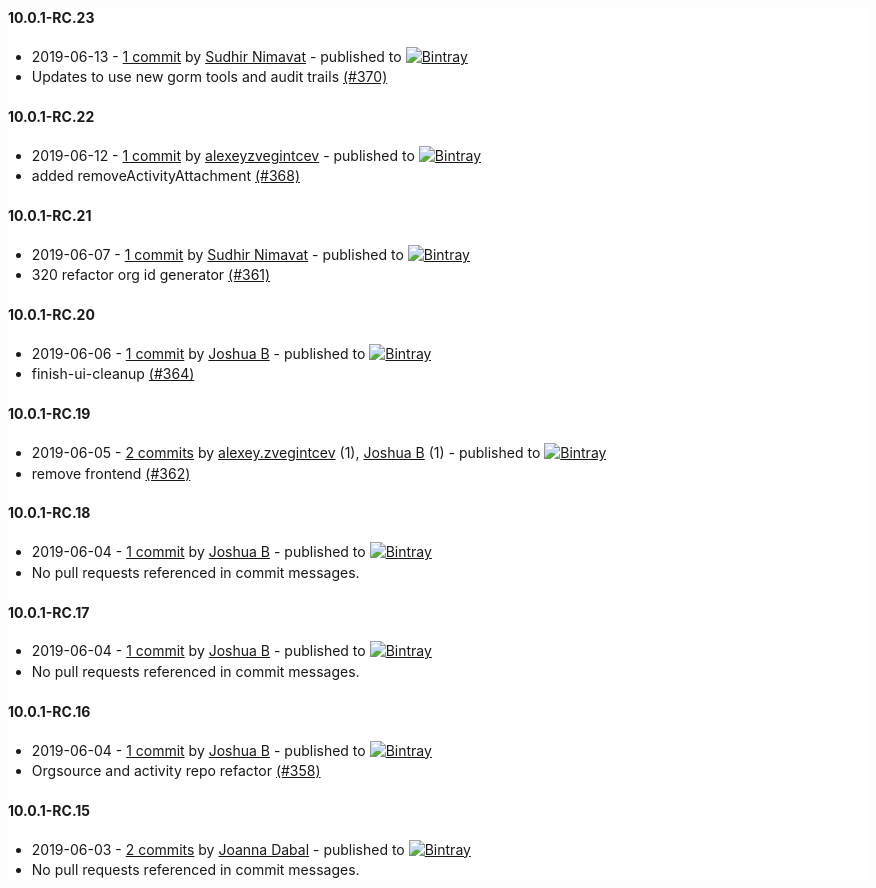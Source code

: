 #### 10.0.1-RC.23
 - 2019-06-13 - [1 commit](https://github.com/9ci/rally/compare/v10.0.1-RC.22...v10.0.1-RC.23) by [Sudhir Nimavat](https://github.com/snimavat) - published to [![Bintray](https://img.shields.io/badge/Bintray-10.0.1-RC.23-green.svg)](http://repo.9ci.com/grails-plugins/nine/rally/10.0.1-RC.23)
 - Updates to use new gorm tools and audit trails [(#370)](https://github.com/9ci/rally/pull/370)

#### 10.0.1-RC.22
 - 2019-06-12 - [1 commit](https://github.com/9ci/rally/compare/v10.0.1-RC.21...v10.0.1-RC.22) by [alexeyzvegintcev](https://github.com/alexeyzvegintcev) - published to [![Bintray](https://img.shields.io/badge/Bintray-10.0.1-RC.22-green.svg)](http://repo.9ci.com/grails-plugins/nine/rally/10.0.1-RC.22)
 - added removeActivityAttachment [(#368)](https://github.com/9ci/rally/pull/368)

#### 10.0.1-RC.21
 - 2019-06-07 - [1 commit](https://github.com/9ci/rally/compare/v10.0.1-RC.20...v10.0.1-RC.21) by [Sudhir Nimavat](https://github.com/snimavat) - published to [![Bintray](https://img.shields.io/badge/Bintray-10.0.1-RC.21-green.svg)](http://repo.9ci.com/grails-plugins/nine/rally/10.0.1-RC.21)
 - 320 refactor org id generator [(#361)](https://github.com/9ci/rally/pull/361)

#### 10.0.1-RC.20
 - 2019-06-06 - [1 commit](https://github.com/9ci/rally/compare/v10.0.1-RC.19...v10.0.1-RC.20) by [Joshua B](https://github.com/basejump) - published to [![Bintray](https://img.shields.io/badge/Bintray-10.0.1-RC.20-green.svg)](http://repo.9ci.com/grails-plugins/nine/rally/10.0.1-RC.20)
 - finish-ui-cleanup [(#364)](https://github.com/9ci/rally/pull/364)

#### 10.0.1-RC.19
 - 2019-06-05 - [2 commits](https://github.com/9ci/rally/compare/v10.0.1-RC.18...v10.0.1-RC.19) by [alexey.zvegintcev](https://github.com/alexeyzvegintcev) (1), [Joshua B](https://github.com/basejump) (1) - published to [![Bintray](https://img.shields.io/badge/Bintray-10.0.1-RC.19-green.svg)](http://repo.9ci.com/grails-plugins/nine/rally/10.0.1-RC.19)
 - remove frontend [(#362)](https://github.com/9ci/rally/pull/362)

#### 10.0.1-RC.18
 - 2019-06-04 - [1 commit](https://github.com/9ci/rally/compare/v10.0.1-RC.17...v10.0.1-RC.18) by [Joshua B](https://github.com/basejump) - published to [![Bintray](https://img.shields.io/badge/Bintray-10.0.1-RC.18-green.svg)](http://repo.9ci.com/grails-plugins/nine/rally/10.0.1-RC.18)
 - No pull requests referenced in commit messages.

#### 10.0.1-RC.17
 - 2019-06-04 - [1 commit](https://github.com/9ci/rally/compare/v10.0.1-RC.16...v10.0.1-RC.17) by [Joshua B](https://github.com/basejump) - published to [![Bintray](https://img.shields.io/badge/Bintray-10.0.1-RC.17-green.svg)](http://repo.9ci.com/grails-plugins/nine/rally/10.0.1-RC.17)
 - No pull requests referenced in commit messages.

#### 10.0.1-RC.16
 - 2019-06-04 - [1 commit](https://github.com/9ci/rally/compare/v10.0.1-RC.15...v10.0.1-RC.16) by [Joshua B](https://github.com/basejump) - published to [![Bintray](https://img.shields.io/badge/Bintray-10.0.1-RC.16-green.svg)](http://repo.9ci.com/grails-plugins/nine/rally/10.0.1-RC.16)
 - Orgsource and activity repo refactor [(#358)](https://github.com/9ci/rally/pull/358)

#### 10.0.1-RC.15
 - 2019-06-03 - [2 commits](https://github.com/9ci/rally/compare/v10.0.1-RC.14...v10.0.1-RC.15) by [Joanna Dabal](https://github.com/jdabal) - published to [![Bintray](https://img.shields.io/badge/Bintray-10.0.1-RC.15-green.svg)](http://repo.9ci.com/grails-plugins/nine/rally/10.0.1-RC.15)
 - No pull requests referenced in commit messages.
